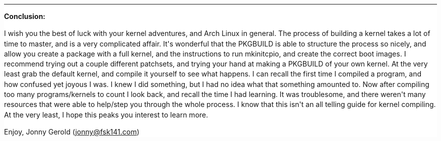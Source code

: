 ------

**Conclusion:**

I wish you the best of luck with your kernel adventures, and Arch Linux in general. The process of building a kernel takes a lot of time to master, and is a very complicated affair. It's wonderful that the PKGBUILD is able to structure the process so nicely, and allow you create a package with a full kernel, and the instructions to run mkinitcpio, and create the correct boot images. I recommend trying out a couple different patchsets, and trying your hand at making a PKGBUILD of your own kernel. At the very least grab the default kernel, and compile it yourself to see what happens. I can recall the first time I compiled a program, and how confused yet joyous I was. I knew I did something, but I had no idea what that something amounted to. Now after compiling too many programs/kernels to count I look back, and recall the time I had learning. It was troublesome, and there weren't many resources that were able to help/step you through the whole process. I know that this isn't an all telling guide for kernel compiling. At the very least, I hope this peaks you interest to learn more.

Enjoy, Jonny Gerold (jonny@fsk141.com)
